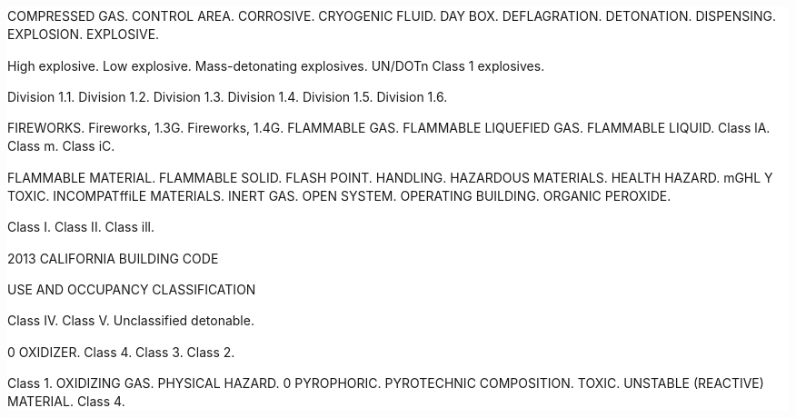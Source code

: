 COMPRESSED GAS. CONTROL AREA. CORROSIVE. CRYOGENIC FLUID. DAY BOX. DEFLAGRATION. DETONATION. DISPENSING. EXPLOSION. EXPLOSIVE.

High explosive.
Low explosive.
Mass-detonating explosives.
UN/DOTn Class 1 explosives.

Division 1.1.
Division 1.2.
Division 1.3.
Division 1.4.
Division 1.5.
Division 1.6.

FIREWORKS. Fireworks, 1.3G. Fireworks, 1.4G.
FLAMMABLE GAS. FLAMMABLE LIQUEFIED GAS. FLAMMABLE LIQUID.
Class lA.
Class m.
Class iC.

FLAMMABLE MATERIAL.
FLAMMABLE SOLID.
FLASH POINT.
HANDLING.
HAZARDOUS MATERIALS.
HEALTH HAZARD.
mGHL Y TOXIC.
INCOMPATffiLE MATERIALS.
INERT GAS.
OPEN SYSTEM.
OPERATING BUILDING.
ORGANIC PEROXIDE.

Class I.
Class II.
Class ill.

2013 CALIFORNIA BUILDING CODE





USE AND OCCUPANCY CLASSIFICATION

Class IV.
Class V.
Unclassified detonable.

0
OXIDIZER.
Class 4.
Class 3.
Class 2.

Class 1.
OXIDIZING GAS.
PHYSICAL HAZARD.
0 PYROPHORIC.
PYROTECHNIC COMPOSITION.
TOXIC.
UNSTABLE (REACTIVE) MATERIAL.
Class 4.
